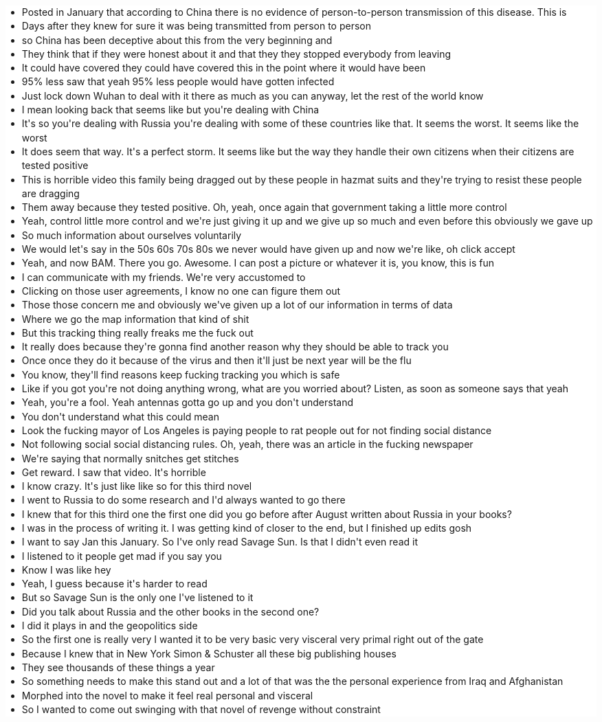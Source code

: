 *  Posted in January that according to China there is no evidence of person-to-person transmission of this disease. This is
*  Days after they knew for sure it was being transmitted from person to person
*  so China has been deceptive about this from the very beginning and
*  They think that if they were honest about it and that they they stopped everybody from leaving
*  It could have covered they could have covered this in the point where it would have been
*  95% less saw that yeah 95% less people would have gotten infected
*  Just lock down Wuhan to deal with it there as much as you can anyway, let the rest of the world know
*  I mean looking back that seems like but you're dealing with China
*  It's so you're dealing with Russia you're dealing with some of these countries like that. It seems the worst. It seems like the worst
*  It does seem that way. It's a perfect storm. It seems like but the way they handle their own citizens when their citizens are tested positive
*  This is horrible video this family being dragged out by these people in hazmat suits and they're trying to resist these people are dragging
*  Them away because they tested positive. Oh, yeah, once again that government taking a little more control
*  Yeah, control little more control and we're just giving it up and we give up so much and even before this obviously we gave up
*  So much information about ourselves voluntarily
*  We would let's say in the 50s 60s 70s 80s we never would have given up and now we're like, oh click accept
*  Yeah, and now BAM. There you go. Awesome. I can post a picture or whatever it is, you know, this is fun
*  I can communicate with my friends. We're very accustomed to
*  Clicking on those user agreements, I know no one can figure them out
*  Those those concern me and obviously we've given up a lot of our information in terms of data
*  Where we go the map information that kind of shit
*  But this tracking thing really freaks me the fuck out
*  It really does because they're gonna find another reason why they should be able to track you
*  Once once they do it because of the virus and then it'll just be next year will be the flu
*  You know, they'll find reasons keep fucking tracking you which is safe
*  Like if you got you're not doing anything wrong, what are you worried about? Listen, as soon as someone says that yeah
*  Yeah, you're a fool. Yeah antennas gotta go up and you don't understand
*  You don't understand what this could mean
*  Look the fucking mayor of Los Angeles is paying people to rat people out for not finding social distance
*  Not following social social distancing rules. Oh, yeah, there was an article in the fucking newspaper
*  We're saying that normally snitches get stitches
*  Get reward. I saw that video. It's horrible
*  I know crazy. It's just like like so for this third novel
*  I went to Russia to do some research and I'd always wanted to go there
*  I knew that for this third one the first one did you go before after August written about Russia in your books?
*  I was in the process of writing it. I was getting kind of closer to the end, but I finished up edits gosh
*  I want to say Jan this January. So I've only read Savage Sun. Is that I didn't even read it
*  I listened to it people get mad if you say you
*  Know I was like hey
*  Yeah, I guess because it's harder to read
*  But so Savage Sun is the only one I've listened to it
*  Did you talk about Russia and the other books in the second one?
*  I did it plays in and the geopolitics side
*  So the first one is really very I wanted it to be very basic very visceral very primal right out of the gate
*  Because I knew that in New York Simon & Schuster all these big publishing houses
*  They see thousands of these things a year
*  So something needs to make this stand out and a lot of that was the the personal experience from Iraq and Afghanistan
*  Morphed into the novel to make it feel real personal and visceral
*  So I wanted to come out swinging with that novel of revenge without constraint